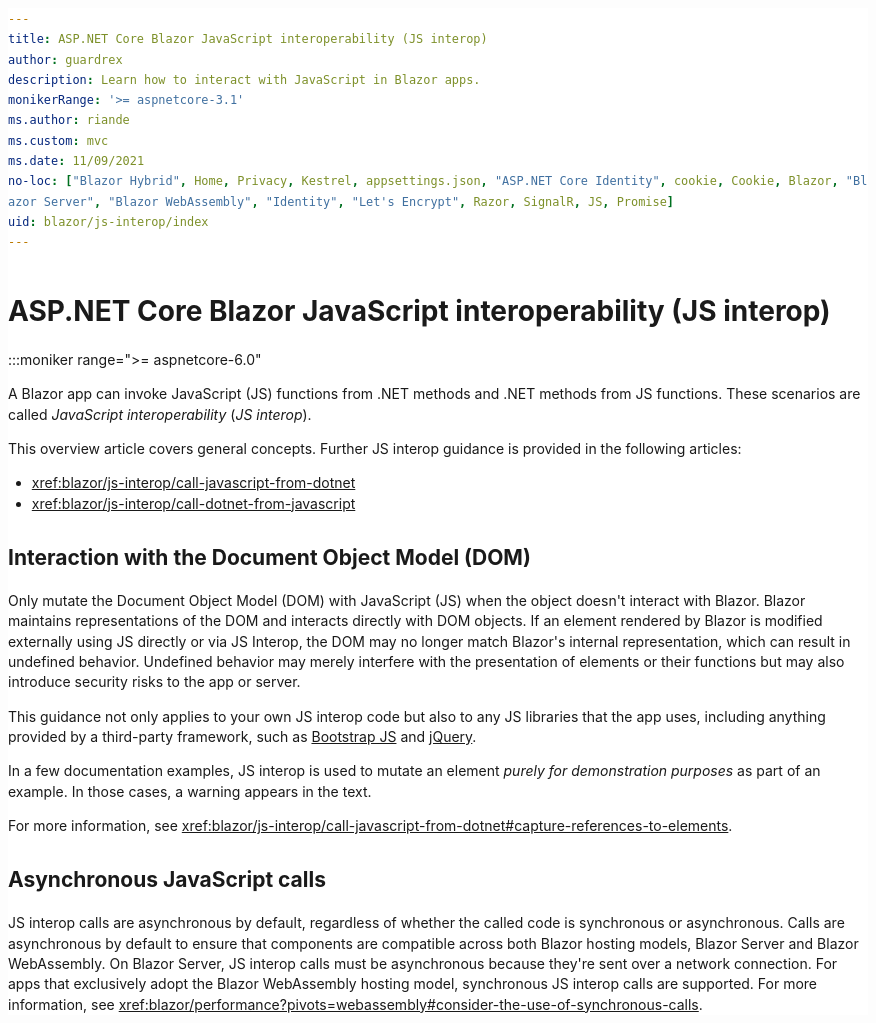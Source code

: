 ```yaml
---
title: ASP.NET Core Blazor JavaScript interoperability (JS interop)
author: guardrex
description: Learn how to interact with JavaScript in Blazor apps.
monikerRange: '>= aspnetcore-3.1'
ms.author: riande
ms.custom: mvc
ms.date: 11/09/2021
no-loc: ["Blazor Hybrid", Home, Privacy, Kestrel, appsettings.json, "ASP.NET Core Identity", cookie, Cookie, Blazor, "Blazor Server", "Blazor WebAssembly", "Identity", "Let's Encrypt", Razor, SignalR, JS, Promise]
uid: blazor/js-interop/index
---
```

# ASP.NET Core Blazor JavaScript interoperability (JS interop)

:::moniker range=">= aspnetcore-6.0"

A Blazor app can invoke JavaScript (JS) functions from .NET methods and .NET methods from JS functions. These scenarios are called *JavaScript interoperability* (*JS interop*).

This overview article covers general concepts. Further JS interop guidance is provided in the following articles:

* <xref:blazor/js-interop/call-javascript-from-dotnet>
* <xref:blazor/js-interop/call-dotnet-from-javascript>

## Interaction with the Document Object Model (DOM)

Only mutate the Document Object Model (DOM) with JavaScript (JS) when the object doesn't interact with Blazor. Blazor maintains representations of the DOM and interacts directly with DOM objects. If an element rendered by Blazor is modified externally using JS directly or via JS Interop, the DOM may no longer match Blazor's internal representation, which can result in undefined behavior. Undefined behavior may merely interfere with the presentation of elements or their functions but may also introduce security risks to the app or server.

This guidance not only applies to your own JS interop code but also to any JS libraries that the app uses, including anything provided by a third-party framework, such as [Bootstrap JS](https://getbootstrap.com/) and [jQuery](https://jquery.com/).

In a few documentation examples, JS interop is used to mutate an element *purely for demonstration purposes* as part of an example. In those cases, a warning appears in the text.

For more information, see <xref:blazor/js-interop/call-javascript-from-dotnet#capture-references-to-elements>.

## Asynchronous JavaScript calls

JS interop calls are asynchronous by default, regardless of whether the called code is synchronous or asynchronous. Calls are asynchronous by default to ensure that components are compatible across both Blazor hosting models, Blazor Server and Blazor WebAssembly. On Blazor Server, JS interop calls must be asynchronous because they're sent over a network connection. For apps that exclusively adopt the Blazor WebAssembly hosting model, synchronous JS interop calls are supported. For more information, see <xref:blazor/performance?pivots=webassembly#consider-the-use-of-synchronous-calls>.
